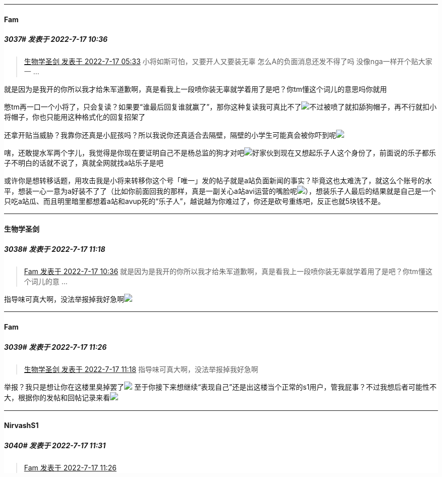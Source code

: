 

*****

####  Fam  
##### 3037#       发表于 2022-7-17 10:36

<blockquote><a href="httphttps://bbs.saraba1st.com/2b/forum.php?mod=redirect&amp;goto=findpost&amp;pid=56676431&amp;ptid=1921517" target="_blank">生物学圣剑 发表于 2022-7-17 05:33</a>
 小将如斯可怕，又要开人又要装无辜 怎么A的负面消息还发不得了吗 没像nga一样开个贴大家一 ...</blockquote>
就是因为是我开的你所以我才给朱军道歉啊，真是看我上一段喷你装无辜就学着用了是吧？你tm懂这个词儿的意思吗你就用

憋tm再一口一个小将了，只会复读？如果要“谁最后回复谁就赢了”，那你这种复读我可真比不了<img src="https://static.saraba1st.com/image/smiley/face2017/020.png" referrerpolicy="no-referrer">不过被喷了就扣舔狗帽子，再不行就扣小将帽子，你也只能用这种格式化的回复招架了

还拿开贴当威胁？我靠你还真是小屁孩吗？所以我说你还真适合去隔壁，隔壁的小学生可能真会被你吓到呢<img src="https://static.saraba1st.com/image/smiley/face2017/067.png" referrerpolicy="no-referrer">

嗐，还敢提水军两个字儿，我觉得是你现在要证明自己不是杨总监的狗才对吧<img src="https://static.saraba1st.com/image/smiley/face2017/067.png" referrerpolicy="no-referrer">好家伙到现在又想起乐子人这个身份了，前面说的乐子都乐子不明白的话就不说了，真就全网就找a站乐子是吧

或许你是想转移话题，用攻击我是小将来转移你这个号「唯一」发的帖子就是a站负面新闻的事实？毕竟这也太难洗了，就这么个账号的水平，想装一心一意为a好装不了了（比如你前面回我的那样，真是一副关心a站avi运营的嘴脸呢<img src="https://static.saraba1st.com/image/smiley/face2017/037.png" referrerpolicy="no-referrer">），想装乐子人最后的结果就是自己是一个只吃a站瓜、而且明里暗里都想着a站和avup死的“乐子人”，越说越为你难过了，你还是砍号重练吧，反正也就5块钱不是。



*****

####  生物学圣剑  
##### 3038#       发表于 2022-7-17 11:18

<blockquote><a href="httphttps://bbs.saraba1st.com/2b/forum.php?mod=redirect&amp;goto=findpost&amp;pid=56677811&amp;ptid=1921517" target="_blank">Fam 发表于 2022-7-17 10:36</a>
就是因为是我开的你所以我才给朱军道歉啊，真是看我上一段喷你装无辜就学着用了是吧？你tm懂这个词儿的意 ...</blockquote>
指导味可真大啊，没法举报掉我好急啊<img src="https://static.saraba1st.com/image/smiley/face2017/067.png" referrerpolicy="no-referrer">



*****

####  Fam  
##### 3039#       发表于 2022-7-17 11:26

<blockquote><a href="httphttps://bbs.saraba1st.com/2b/forum.php?mod=redirect&amp;goto=findpost&amp;pid=56678259&amp;ptid=1921517" target="_blank">生物学圣剑 发表于 2022-7-17 11:18</a>
 指导味可真大啊，没法举报掉我好急啊</blockquote>
举报？我只是想让你在这楼里臭掉罢了<img src="https://static.saraba1st.com/image/smiley/face2017/067.png" referrerpolicy="no-referrer">
至于你接下来想继续“表现自己”还是出这楼当个正常的s1用户，管我屁事？不过我想后者可能性不大，根据你的发帖和回帖记录来看<img src="https://static.saraba1st.com/image/smiley/face2017/037.png" referrerpolicy="no-referrer">



*****

####  NirvashS1  
##### 3040#       发表于 2022-7-17 11:31

<blockquote><a href="httphttps://bbs.saraba1st.com/2b/forum.php?mod=redirect&amp;goto=findpost&amp;pid=56678371&amp;ptid=1921517" target="_blank">Fam 发表于 2022-7-17 11:26</a>

